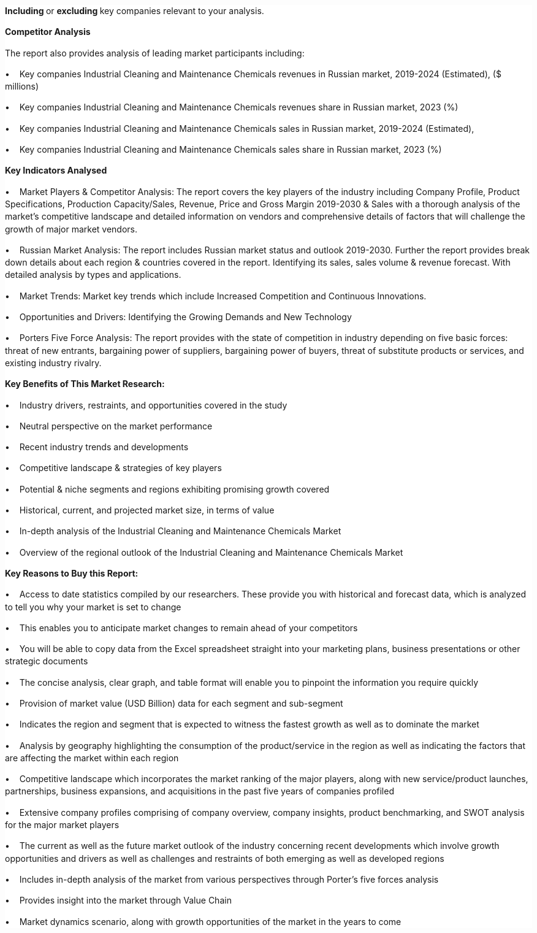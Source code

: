 </p><p><strong>Including </strong>or <strong>excluding </strong>key companies relevant to your analysis.</p><p>
<strong>Competitor Analysis</strong></p><p>
</p><p>The report also provides analysis of leading market participants including:</p><p>
•    Key companies Industrial Cleaning and Maintenance Chemicals revenues in Russian market, 2019-2024 (Estimated), ($ millions)</p><p>
•    Key companies Industrial Cleaning and Maintenance Chemicals revenues share in Russian market, 2023 (%)</p><p>
•    Key companies Industrial Cleaning and Maintenance Chemicals sales in Russian market, 2019-2024 (Estimated),</p><p>
•    Key companies Industrial Cleaning and Maintenance Chemicals sales share in Russian market, 2023 (%)</p><p>
</p><p><strong>Key Indicators Analysed</strong></p><p>
•    Market Players &amp; Competitor Analysis: The report covers the key players of the industry including Company Profile, Product Specifications, Production Capacity/Sales, Revenue, Price and Gross Margin 2019-2030 &amp; Sales with a thorough analysis of the market’s competitive landscape and detailed information on vendors and comprehensive details of factors that will challenge the growth of major market vendors.</p><p>
•    Russian Market Analysis: The report includes Russian market status and outlook 2019-2030. Further the report provides break down details about each region &amp; countries covered in the report. Identifying its sales, sales volume &amp; revenue forecast. With detailed analysis by types and applications.</p><p>
•    Market Trends: Market key trends which include Increased Competition and Continuous Innovations.</p><p>
•    Opportunities and Drivers: Identifying the Growing Demands and New Technology</p><p>
•    Porters Five Force Analysis: The report provides with the state of competition in industry depending on five basic forces: threat of new entrants, bargaining power of suppliers, bargaining power of buyers, threat of substitute products or services, and existing industry rivalry.</p><p>
</p><p><strong>Key Benefits of This Market Research:</strong></p><p>
•    Industry drivers, restraints, and opportunities covered in the study</p><p>
•    Neutral perspective on the market performance</p><p>
•    Recent industry trends and developments</p><p>
•    Competitive landscape &amp; strategies of key players</p><p>
•    Potential &amp; niche segments and regions exhibiting promising growth covered</p><p>
•    Historical, current, and projected market size, in terms of value</p><p>
•    In-depth analysis of the Industrial Cleaning and Maintenance Chemicals Market</p><p>
•    Overview of the regional outlook of the Industrial Cleaning and Maintenance Chemicals Market</p><p>
</p><p><strong>Key Reasons to Buy this Report:</strong></p><p>
</p><p>•    Access to date statistics compiled by our researchers. These provide you with historical and forecast data, which is analyzed to tell you why your market is set to change</p><p>
•    This enables you to anticipate market changes to remain ahead of your competitors</p><p>
•    You will be able to copy data from the Excel spreadsheet straight into your marketing plans, business presentations or other strategic documents</p><p>
•    The concise analysis, clear graph, and table format will enable you to pinpoint the information you require quickly</p><p>
•    Provision of market value (USD Billion) data for each segment and sub-segment</p><p>
•    Indicates the region and segment that is expected to witness the fastest growth as well as to dominate the market</p><p>
•    Analysis by geography highlighting the consumption of the product/service in the region as well as indicating the factors that are affecting the market within each region</p><p>
•    Competitive landscape which incorporates the market ranking of the major players, along with new service/product launches, partnerships, business expansions, and acquisitions in the past five years of companies profiled</p><p>
•    Extensive company profiles comprising of company overview, company insights, product benchmarking, and SWOT analysis for the major market players</p><p>
•    The current as well as the future market outlook of the industry concerning recent developments which involve growth opportunities and drivers as well as challenges and restraints of both emerging as well as developed regions</p><p>
•    Includes in-depth analysis of the market from various perspectives through Porter’s five forces analysis</p><p>
•    Provides insight into the market through Value Chain</p><p>
•    Market dynamics scenario, along with growth opportunities of the market in the years to come</p><p>